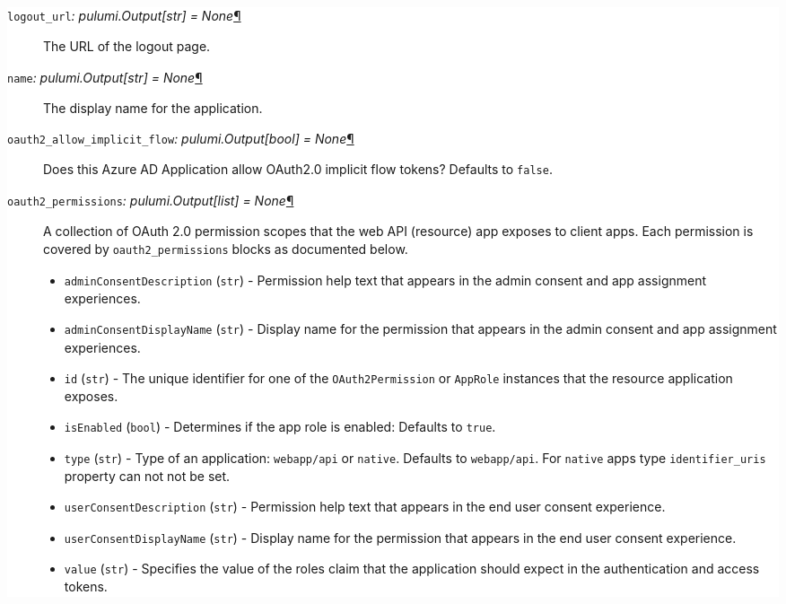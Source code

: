 <dl class="py attribute">
<dt id="pulumi_azuread.Application.logout_url">
<code class="sig-name descname">logout_url</code><em class="property">: pulumi.Output[str]</em><em class="property"> = None</em><a class="headerlink" href="#pulumi_azuread.Application.logout_url" title="Permalink to this definition">¶</a></dt>
<dd><p>The URL of the logout page.</p>
</dd></dl>

<dl class="py attribute">
<dt id="pulumi_azuread.Application.name">
<code class="sig-name descname">name</code><em class="property">: pulumi.Output[str]</em><em class="property"> = None</em><a class="headerlink" href="#pulumi_azuread.Application.name" title="Permalink to this definition">¶</a></dt>
<dd><p>The display name for the application.</p>
</dd></dl>

<dl class="py attribute">
<dt id="pulumi_azuread.Application.oauth2_allow_implicit_flow">
<code class="sig-name descname">oauth2_allow_implicit_flow</code><em class="property">: pulumi.Output[bool]</em><em class="property"> = None</em><a class="headerlink" href="#pulumi_azuread.Application.oauth2_allow_implicit_flow" title="Permalink to this definition">¶</a></dt>
<dd><p>Does this Azure AD Application allow OAuth2.0 implicit flow tokens? Defaults to <code class="docutils literal notranslate"><span class="pre">false</span></code>.</p>
</dd></dl>

<dl class="py attribute">
<dt id="pulumi_azuread.Application.oauth2_permissions">
<code class="sig-name descname">oauth2_permissions</code><em class="property">: pulumi.Output[list]</em><em class="property"> = None</em><a class="headerlink" href="#pulumi_azuread.Application.oauth2_permissions" title="Permalink to this definition">¶</a></dt>
<dd><p>A collection of OAuth 2.0 permission scopes that the web API (resource) app exposes to client apps. Each permission is covered by <code class="docutils literal notranslate"><span class="pre">oauth2_permissions</span></code> blocks as documented below.</p>
<ul class="simple">
<li><p><code class="docutils literal notranslate"><span class="pre">adminConsentDescription</span></code> (<code class="docutils literal notranslate"><span class="pre">str</span></code>) - Permission help text that appears in the admin consent and app assignment experiences.</p></li>
<li><p><code class="docutils literal notranslate"><span class="pre">adminConsentDisplayName</span></code> (<code class="docutils literal notranslate"><span class="pre">str</span></code>) - Display name for the permission that appears in the admin consent and app assignment experiences.</p></li>
<li><p><code class="docutils literal notranslate"><span class="pre">id</span></code> (<code class="docutils literal notranslate"><span class="pre">str</span></code>) - The unique identifier for one of the <code class="docutils literal notranslate"><span class="pre">OAuth2Permission</span></code> or <code class="docutils literal notranslate"><span class="pre">AppRole</span></code> instances that the resource application exposes.</p></li>
<li><p><code class="docutils literal notranslate"><span class="pre">isEnabled</span></code> (<code class="docutils literal notranslate"><span class="pre">bool</span></code>) - Determines if the app role is enabled: Defaults to <code class="docutils literal notranslate"><span class="pre">true</span></code>.</p></li>
<li><p><code class="docutils literal notranslate"><span class="pre">type</span></code> (<code class="docutils literal notranslate"><span class="pre">str</span></code>) - Type of an application: <code class="docutils literal notranslate"><span class="pre">webapp/api</span></code> or <code class="docutils literal notranslate"><span class="pre">native</span></code>. Defaults to <code class="docutils literal notranslate"><span class="pre">webapp/api</span></code>. For <code class="docutils literal notranslate"><span class="pre">native</span></code> apps type <code class="docutils literal notranslate"><span class="pre">identifier_uris</span></code> property can not not be set.</p></li>
<li><p><code class="docutils literal notranslate"><span class="pre">userConsentDescription</span></code> (<code class="docutils literal notranslate"><span class="pre">str</span></code>) - Permission help text that appears in the end user consent experience.</p></li>
<li><p><code class="docutils literal notranslate"><span class="pre">userConsentDisplayName</span></code> (<code class="docutils literal notranslate"><span class="pre">str</span></code>) - Display name for the permission that appears in the end user consent experience.</p></li>
<li><p><code class="docutils literal notranslate"><span class="pre">value</span></code> (<code class="docutils literal notranslate"><span class="pre">str</span></code>) - Specifies the value of the roles claim that the application should expect in the authentication and access tokens.</p></li>